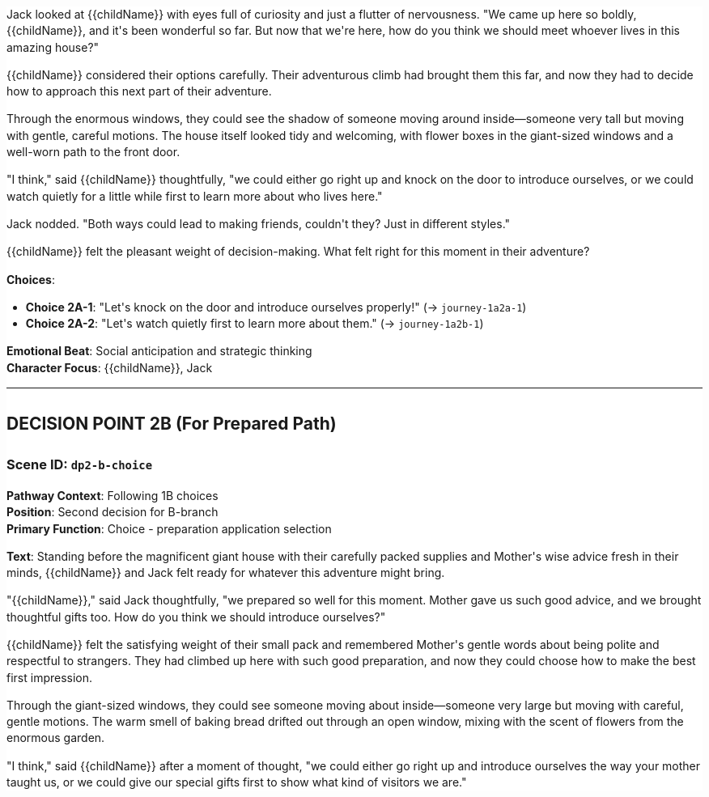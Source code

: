 Jack looked at {{childName}} with eyes full of curiosity and just a flutter of nervousness. "We came up here so boldly, {{childName}}, and it's been wonderful so far. But now that we're here, how do you think we should meet whoever lives in this amazing house?"

{{childName}} considered their options carefully. Their adventurous climb had brought them this far, and now they had to decide how to approach this next part of their adventure.

Through the enormous windows, they could see the shadow of someone moving around inside—someone very tall but moving with gentle, careful motions. The house itself looked tidy and welcoming, with flower boxes in the giant-sized windows and a well-worn path to the front door.

"I think," said {{childName}} thoughtfully, "we could either go right up and knock on the door to introduce ourselves, or we could watch quietly for a little while first to learn more about who lives here."

Jack nodded. "Both ways could lead to making friends, couldn't they? Just in different styles."

{{childName}} felt the pleasant weight of decision-making. What felt right for this moment in their adventure?

**Choices**:
- **Choice 2A-1**: "Let's knock on the door and introduce ourselves properly!" (→ `journey-1a2a-1`)
- **Choice 2A-2**: "Let's watch quietly first to learn more about them." (→ `journey-1a2b-1`)

**Emotional Beat**: Social anticipation and strategic thinking  
**Character Focus**: {{childName}}, Jack

---

## DECISION POINT 2B (For Prepared Path)

### Scene ID: `dp2-b-choice`
**Pathway Context**: Following 1B choices  
**Position**: Second decision for B-branch  
**Primary Function**: Choice - preparation application selection

**Text**:
Standing before the magnificent giant house with their carefully packed supplies and Mother's wise advice fresh in their minds, {{childName}} and Jack felt ready for whatever this adventure might bring.

"{{childName}}," said Jack thoughtfully, "we prepared so well for this moment. Mother gave us such good advice, and we brought thoughtful gifts too. How do you think we should introduce ourselves?"

{{childName}} felt the satisfying weight of their small pack and remembered Mother's gentle words about being polite and respectful to strangers. They had climbed up here with such good preparation, and now they could choose how to make the best first impression.

Through the giant-sized windows, they could see someone moving about inside—someone very large but moving with careful, gentle motions. The warm smell of baking bread drifted out through an open window, mixing with the scent of flowers from the enormous garden.

"I think," said {{childName}} after a moment of thought, "we could either go right up and introduce ourselves the way your mother taught us, or we could give our special gifts first to show what kind of visitors we are."
